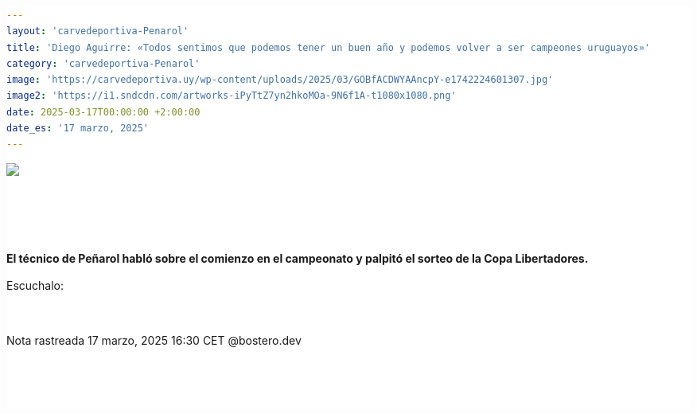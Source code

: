 ```yaml
---
layout: 'carvedeportiva-Penarol'
title: 'Diego Aguirre: «Todos sentimos que podemos tener un buen año y podemos volver a ser campeones uruguayos»'
category: 'carvedeportiva-Penarol'
image: 'https://carvedeportiva.uy/wp-content/uploads/2025/03/GOBfACDWYAAncpY-e1742224601307.jpg'
image2: 'https://i1.sndcdn.com/artworks-iPyTtZ7yn2hkoMOa-9N6f1A-t1080x1080.png'
date: 2025-03-17T00:00:00 +2:00:00
date_es: '17 marzo, 2025'
---
```


<html>
<img style='width: 100%' src='{{ page.image | prepend: base.url }}'><div style='height: 75px'></div>
<p><strong>El técnico de Peñarol habló sobre el comienzo en el campeonato y palpitó el sorteo de la Copa Libertadores.</strong></p><p>Escuchalo:</p><p><iframe frameborder="no" height="166" scrolling="no" src="https://w.soundcloud.com/player/?url=https%3A//api.soundcloud.com/tracks/2056386628&amp;color=%23ff5500&amp;auto_play=false&amp;hide_related=false&amp;show_comments=true&amp;show_user=true&amp;show_reposts=false&amp;show_teaser=true" width="100%"></iframe></p><p> </p><div class='info_rastreador text-muted'><p class='text-muted mt-3 mb-2'>Nota rastreada 17 marzo, 2025 16:30 CET @bostero.dev</p></div>
<div style='height: 60px;'></div>
</html>
